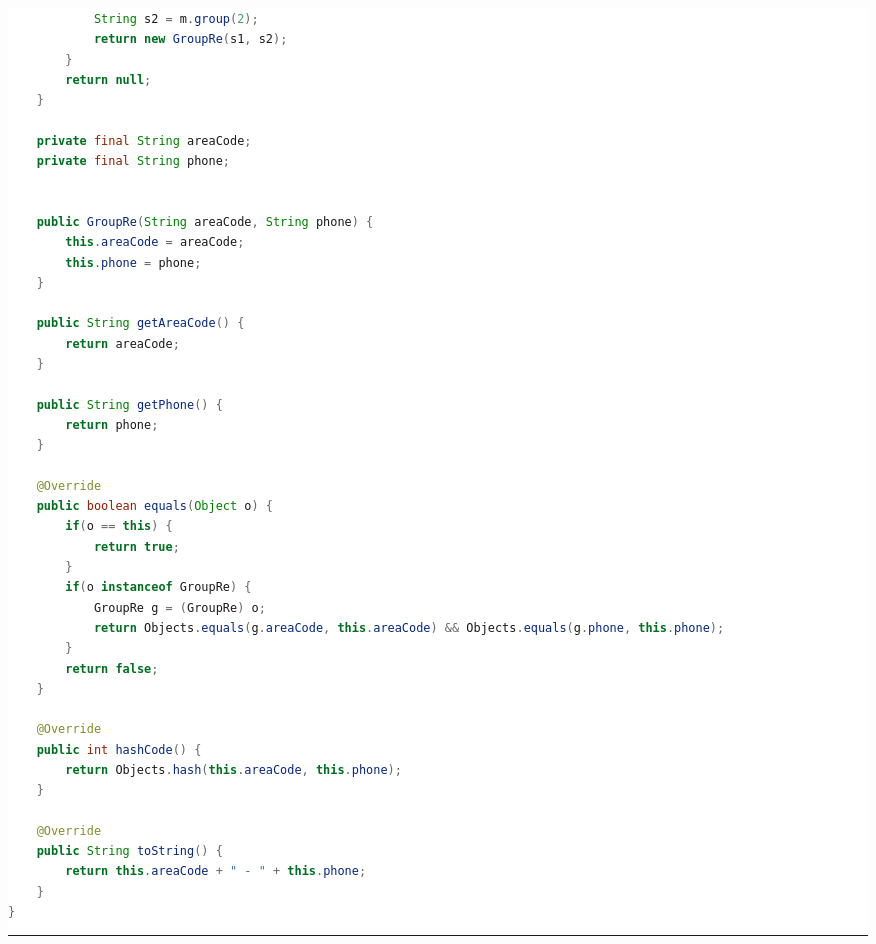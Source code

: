 ```java
			String s2 = m.group(2);
			return new GroupRe(s1, s2);
		}
		return null;
	}
	
	private final String areaCode;
	private final String phone;
	

	public GroupRe(String areaCode, String phone) {
		this.areaCode = areaCode;
		this.phone = phone;
	}
	
	public String getAreaCode() {
		return areaCode;
	}

	public String getPhone() {
		return phone;
	}

	@Override
	public boolean equals(Object o) {
		if(o == this) {
			return true;
		}
		if(o instanceof GroupRe) {
			GroupRe g = (GroupRe) o;
			return Objects.equals(g.areaCode, this.areaCode) && Objects.equals(g.phone, this.phone);
		}
		return false;
	}
	
	@Override
	public int hashCode() {
		return Objects.hash(this.areaCode, this.phone);
	}
	
	@Override
	public String toString() {
		return this.areaCode + " - " + this.phone;
	}
}
```

------


